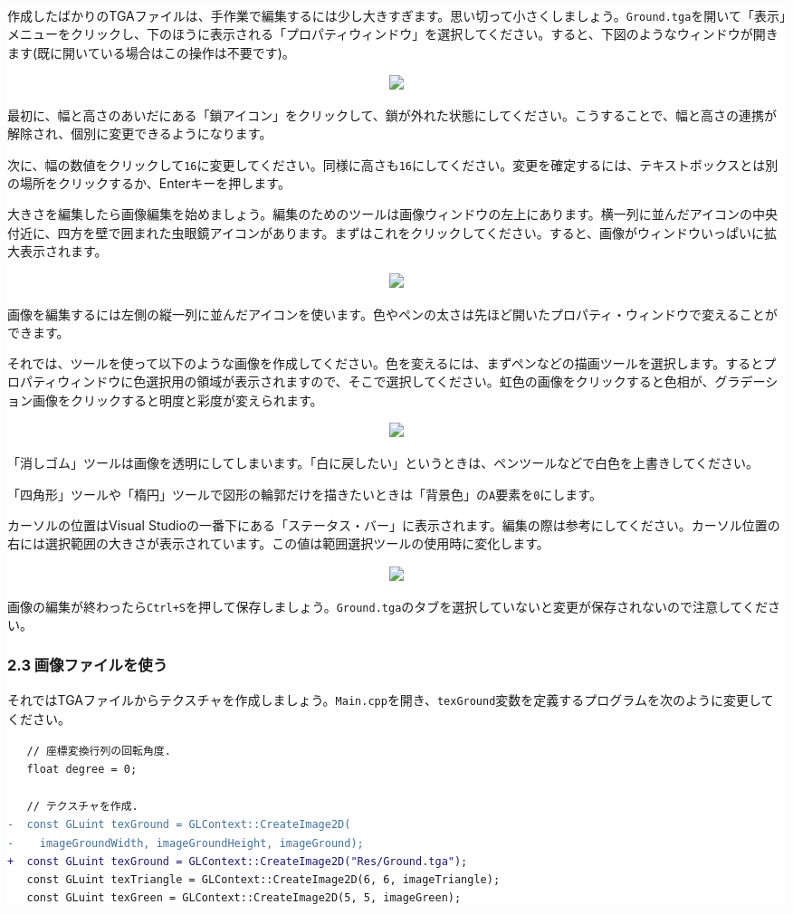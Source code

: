 作成したばかりのTGAファイルは、手作業で編集するには少し大きすぎます。思い切って小さくしましょう。`Ground.tga`を開いて「表示」メニューをクリックし、下のほうに表示される「プロパティウィンドウ」を選択してください。すると、下図のようなウィンドウが開きます(既に開いている場合はこの操作は不要です)。

<p align="center">
<img src="images/05_image_editor_property.png" width="60%" /><br>
</p>

最初に、幅と高さのあいだにある「鎖アイコン」をクリックして、鎖が外れた状態にしてください。こうすることで、幅と高さの連携が解除され、個別に変更できるようになります。

次に、幅の数値をクリックして`16`に変更してください。同様に高さも`16`にしてください。変更を確定するには、テキストボックスとは別の場所をクリックするか、Enterキーを押します。

大きさを編集したら画像編集を始めましょう。編集のためのツールは画像ウィンドウの左上にあります。横一列に並んだアイコンの中央付近に、四方を壁で囲まれた虫眼鏡アイコンがあります。まずはこれをクリックしてください。すると、画像がウィンドウいっぱいに拡大表示されます。

<p align="center">
<img src="images/05_image_editor_tools.png" width="50%" /><br>
</p>

画像を編集するには左側の縦一列に並んだアイコンを使います。色やペンの太さは先ほど開いたプロパティ・ウィンドウで変えることができます。

それでは、ツールを使って以下のような画像を作成してください。色を変えるには、まずペンなどの描画ツールを選択します。するとプロパティウィンドウに色選択用の領域が表示されますので、そこで選択してください。虹色の画像をクリックすると色相が、グラデーション画像をクリックすると明度と彩度が変えられます。

<p align="center">
<img src="images/05_ground_image.png" width="25%" /><br>
</p>

「消しゴム」ツールは画像を透明にしてしまいます。「白に戻したい」というときは、ペンツールなどで白色を上書きしてください。

「四角形」ツールや「楕円」ツールで図形の輪郭だけを描きたいときは「背景色」の`A`要素を`0`にします。

カーソルの位置はVisual Studioの一番下にある「ステータス・バー」に表示されます。編集の際は参考にしてください。カーソル位置の右には選択範囲の大きさが表示されています。この値は範囲選択ツールの使用時に変化します。

<p align="center">
<img src="images/05_cursor_position_and_range.png" width="80%" /><br>
</p>

画像の編集が終わったら`Ctrl+S`を押して保存しましょう。`Ground.tga`のタブを選択していないと変更が保存されないので注意してください。

### 2.3 画像ファイルを使う

それではTGAファイルからテクスチャを作成しましょう。`Main.cpp`を開き、`texGround`変数を定義するプログラムを次のように変更してください。

```diff
   // 座標変換行列の回転角度.
   float degree = 0;

   // テクスチャを作成.
-  const GLuint texGround = GLContext::CreateImage2D(
-    imageGroundWidth, imageGroundHeight, imageGround);
+  const GLuint texGround = GLContext::CreateImage2D("Res/Ground.tga");
   const GLuint texTriangle = GLContext::CreateImage2D(6, 6, imageTriangle);
   const GLuint texGreen = GLContext::CreateImage2D(5, 5, imageGreen);
```
